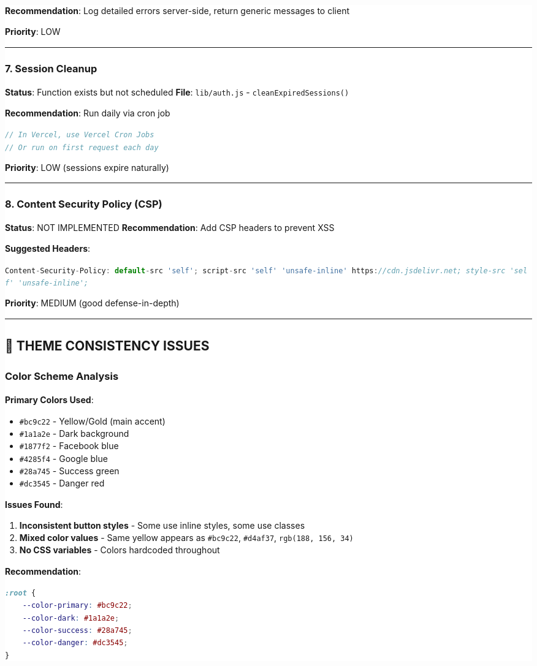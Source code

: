 **Recommendation**: Log detailed errors server-side, return generic messages to client

**Priority**: LOW

---

### 7. Session Cleanup
**Status**: Function exists but not scheduled
**File**: `lib/auth.js` - `cleanExpiredSessions()`

**Recommendation**: Run daily via cron job
```javascript
// In Vercel, use Vercel Cron Jobs
// Or run on first request each day
```

**Priority**: LOW (sessions expire naturally)

---

### 8. Content Security Policy (CSP)
**Status**: NOT IMPLEMENTED
**Recommendation**: Add CSP headers to prevent XSS

**Suggested Headers**:
```javascript
Content-Security-Policy: default-src 'self'; script-src 'self' 'unsafe-inline' https://cdn.jsdelivr.net; style-src 'self' 'unsafe-inline';
```

**Priority**: MEDIUM (good defense-in-depth)

---

## 🎨 THEME CONSISTENCY ISSUES

### Color Scheme Analysis

**Primary Colors Used**:
- `#bc9c22` - Yellow/Gold (main accent)
- `#1a1a2e` - Dark background
- `#1877f2` - Facebook blue
- `#4285f4` - Google blue
- `#28a745` - Success green
- `#dc3545` - Danger red

**Issues Found**:
1. **Inconsistent button styles** - Some use inline styles, some use classes
2. **Mixed color values** - Same yellow appears as `#bc9c22`, `#d4af37`, `rgb(188, 156, 34)`
3. **No CSS variables** - Colors hardcoded throughout

**Recommendation**:
```css
:root {
    --color-primary: #bc9c22;
    --color-dark: #1a1a2e;
    --color-success: #28a745;
    --color-danger: #dc3545;
}
```
